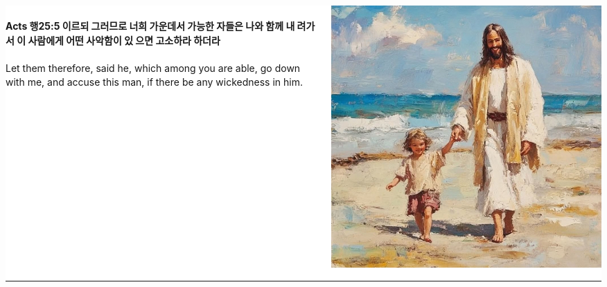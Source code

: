 
<div class="columns">
  <div class="scriptures">
    <br>
    <div class="scripture">
      <b>Acts 행25:5 이르되 그러므로 너희 가운데서 가능한 자들은 나와 함께 내 려가서 이 사람에게 어떤 사악함이 있 으면 고소하라 하더라 
      </b>
    </div>
    <br>
    <div class="scripture">Let them therefore, said he, which among you are able, go down with me, and accuse this man, if there be any wickedness in him. 
    </div>
    <br>
    <div class="scripture">
      <b>
      </b>
    </div>
    <br>
    <div class="scripture">
    </div>         
  </div>
  <div class="image-container">
    <img src='../../pictures/picture_161.jpg'>
  </div>
</div>

---